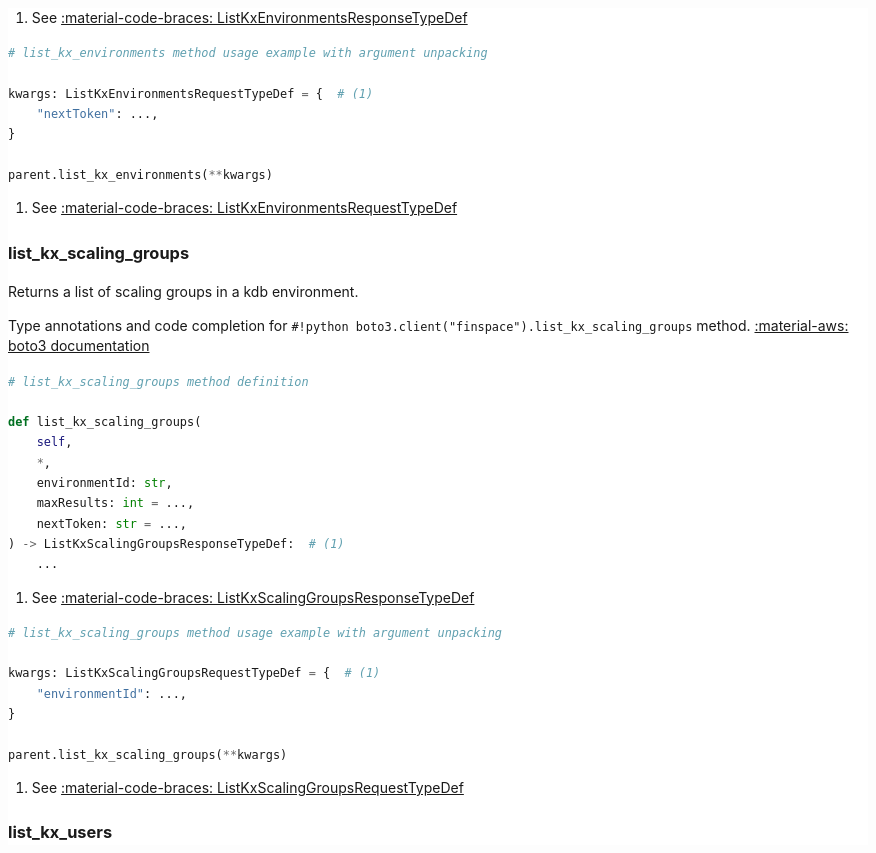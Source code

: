 1. See [:material-code-braces: ListKxEnvironmentsResponseTypeDef](./type_defs.md#listkxenvironmentsresponsetypedef)


```python
# list_kx_environments method usage example with argument unpacking

kwargs: ListKxEnvironmentsRequestTypeDef = {  # (1)
    "nextToken": ...,
}

parent.list_kx_environments(**kwargs)
```

1. See [:material-code-braces: ListKxEnvironmentsRequestTypeDef](./type_defs.md#listkxenvironmentsrequesttypedef)

### list\_kx\_scaling\_groups

Returns a list of scaling groups in a kdb environment.

Type annotations and code completion for `#!python boto3.client("finspace").list_kx_scaling_groups` method.
[:material-aws: boto3 documentation](https://boto3.amazonaws.com/v1/documentation/api/latest/reference/services/finspace/client/list_kx_scaling_groups.html)

```python
# list_kx_scaling_groups method definition

def list_kx_scaling_groups(
    self,
    *,
    environmentId: str,
    maxResults: int = ...,
    nextToken: str = ...,
) -> ListKxScalingGroupsResponseTypeDef:  # (1)
    ...
```

1. See [:material-code-braces: ListKxScalingGroupsResponseTypeDef](./type_defs.md#listkxscalinggroupsresponsetypedef)


```python
# list_kx_scaling_groups method usage example with argument unpacking

kwargs: ListKxScalingGroupsRequestTypeDef = {  # (1)
    "environmentId": ...,
}

parent.list_kx_scaling_groups(**kwargs)
```

1. See [:material-code-braces: ListKxScalingGroupsRequestTypeDef](./type_defs.md#listkxscalinggroupsrequesttypedef)

### list\_kx\_users
